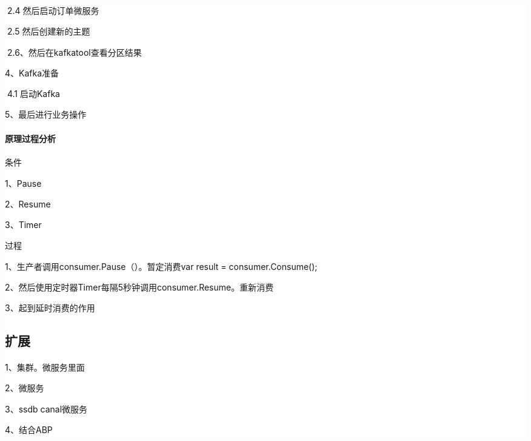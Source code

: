 ​	      2.4 然后启动订单微服务


​          2.5 然后创建新的主题


​		2.6、然后在kafkatool查看分区结果


4、Kafka准备

​	4.1 启动Kafka

5、最后进行业务操作

#### 原理过程分析

条件

1、Pause

2、Resume

3、Timer

过程

1、生产者调用consumer.Pause（）。暂定消费var result = consumer.Consume();

2、然后使用定时器Timer每隔5秒钟调用consumer.Resume。重新消费

3、起到延时消费的作用

## **扩展**

  1、集群。微服务里面

  2、微服务

  3、ssdb canal微服务

  4、结合ABP